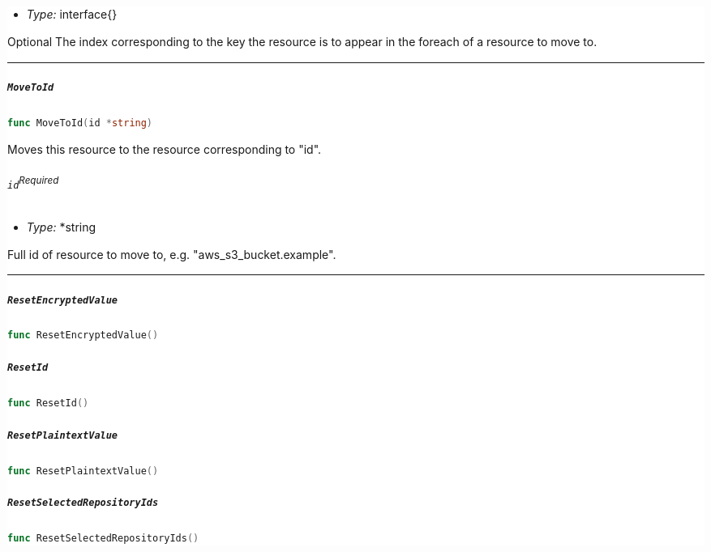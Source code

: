 - *Type:* interface{}

Optional The index corresponding to the key the resource is to appear in the foreach of a resource to move to.

---

##### `MoveToId` <a name="MoveToId" id="@cdktf/provider-github.dependabotOrganizationSecret.DependabotOrganizationSecret.moveToId"></a>

```go
func MoveToId(id *string)
```

Moves this resource to the resource corresponding to "id".

###### `id`<sup>Required</sup> <a name="id" id="@cdktf/provider-github.dependabotOrganizationSecret.DependabotOrganizationSecret.moveToId.parameter.id"></a>

- *Type:* *string

Full id of resource to move to, e.g. "aws_s3_bucket.example".

---

##### `ResetEncryptedValue` <a name="ResetEncryptedValue" id="@cdktf/provider-github.dependabotOrganizationSecret.DependabotOrganizationSecret.resetEncryptedValue"></a>

```go
func ResetEncryptedValue()
```

##### `ResetId` <a name="ResetId" id="@cdktf/provider-github.dependabotOrganizationSecret.DependabotOrganizationSecret.resetId"></a>

```go
func ResetId()
```

##### `ResetPlaintextValue` <a name="ResetPlaintextValue" id="@cdktf/provider-github.dependabotOrganizationSecret.DependabotOrganizationSecret.resetPlaintextValue"></a>

```go
func ResetPlaintextValue()
```

##### `ResetSelectedRepositoryIds` <a name="ResetSelectedRepositoryIds" id="@cdktf/provider-github.dependabotOrganizationSecret.DependabotOrganizationSecret.resetSelectedRepositoryIds"></a>

```go
func ResetSelectedRepositoryIds()
```
